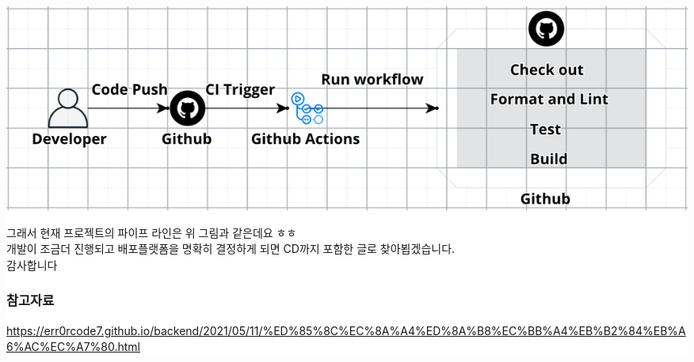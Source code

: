 ![CI 파이프라인](CI-pipeline.png)

그래서 현재 프로젝트의 파이프 라인은 위 그림과 같은데요 ㅎㅎ  
개발이 조금더 진행되고 배포플랫폼을 명확히 결정하게 되면 CD까지 포함한 글로 찾아뵙겠습니다.  
감사합니다

### 참고자료

https://err0rcode7.github.io/backend/2021/05/11/%ED%85%8C%EC%8A%A4%ED%8A%B8%EC%BB%A4%EB%B2%84%EB%A6%AC%EC%A7%80.html

```toc

```
